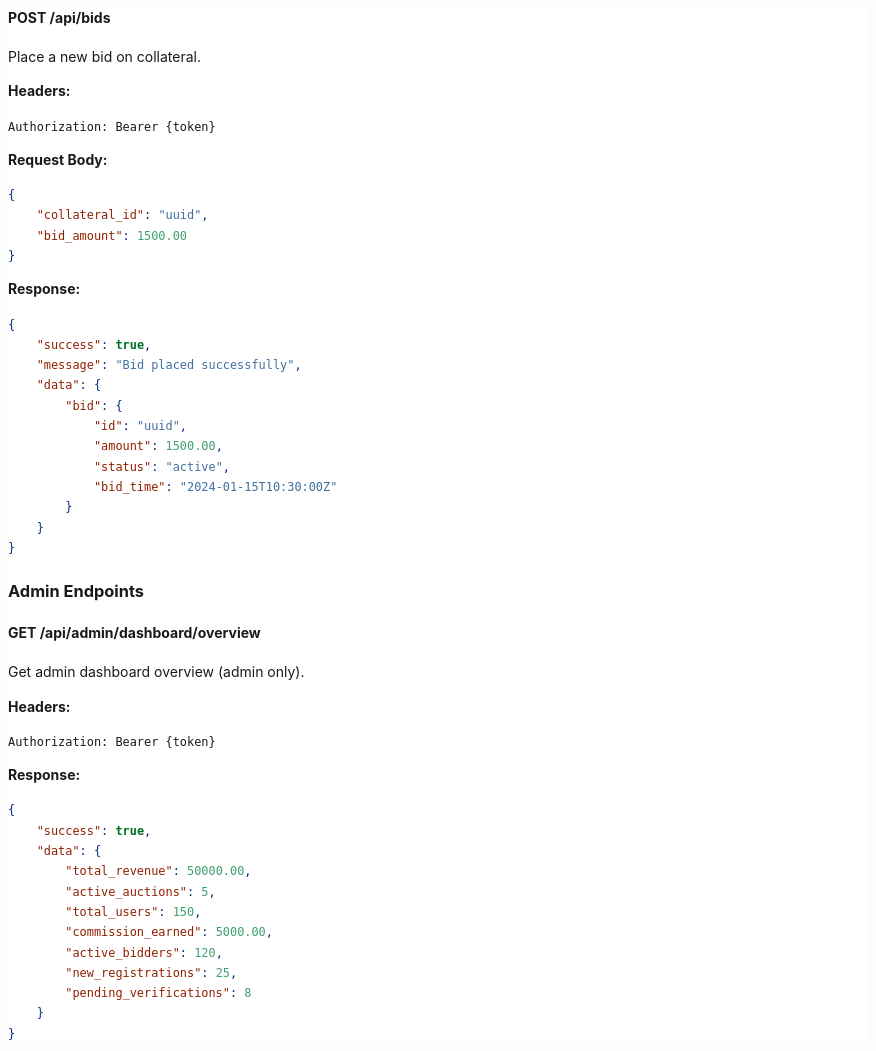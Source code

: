 #### POST /api/bids
Place a new bid on collateral.

**Headers:**
```
Authorization: Bearer {token}
```

**Request Body:**
```json
{
    "collateral_id": "uuid",
    "bid_amount": 1500.00
}
```

**Response:**
```json
{
    "success": true,
    "message": "Bid placed successfully",
    "data": {
        "bid": {
            "id": "uuid",
            "amount": 1500.00,
            "status": "active",
            "bid_time": "2024-01-15T10:30:00Z"
        }
    }
}
```

### Admin Endpoints

#### GET /api/admin/dashboard/overview
Get admin dashboard overview (admin only).

**Headers:**
```
Authorization: Bearer {token}
```

**Response:**
```json
{
    "success": true,
    "data": {
        "total_revenue": 50000.00,
        "active_auctions": 5,
        "total_users": 150,
        "commission_earned": 5000.00,
        "active_bidders": 120,
        "new_registrations": 25,
        "pending_verifications": 8
    }
}
```
